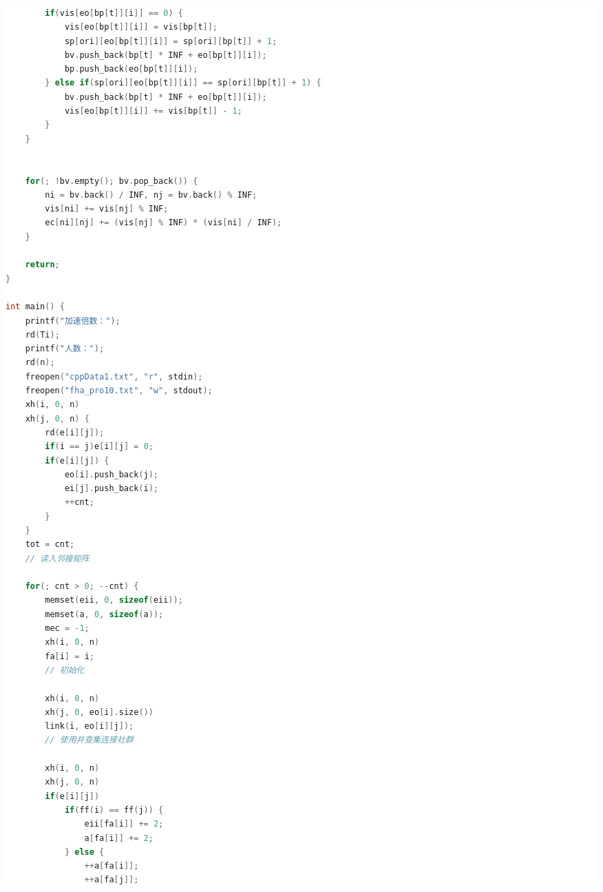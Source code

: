```c++
		if(vis[eo[bp[t]][i]] == 0) {
			vis[eo[bp[t]][i]] = vis[bp[t]];
			sp[ori][eo[bp[t]][i]] = sp[ori][bp[t]] + 1;
			bv.push_back(bp[t] * INF + eo[bp[t]][i]);
			bp.push_back(eo[bp[t]][i]);
		} else if(sp[ori][eo[bp[t]][i]] == sp[ori][bp[t]] + 1) {
			bv.push_back(bp[t] * INF + eo[bp[t]][i]);
			vis[eo[bp[t]][i]] += vis[bp[t]] - 1;
		}
	}


	for(; !bv.empty(); bv.pop_back()) {
		ni = bv.back() / INF, nj = bv.back() % INF;
		vis[ni] += vis[nj] % INF;
		ec[ni][nj] += (vis[nj] % INF) * (vis[ni] / INF);
	}

	return;
}

int main() {
	printf("加速倍数：");
	rd(Ti);
	printf("人数：");
	rd(n);
	freopen("cppData1.txt", "r", stdin);
	freopen("fha_pro10.txt", "w", stdout);
	xh(i, 0, n)
	xh(j, 0, n) {
		rd(e[i][j]);
		if(i == j)e[i][j] = 0;
		if(e[i][j]) {
			eo[i].push_back(j);
			ei[j].push_back(i);
			++cnt;
		}
	}
	tot = cnt;
	// 读入邻接矩阵

	for(; cnt > 0; --cnt) {
		memset(eii, 0, sizeof(eii));
		memset(a, 0, sizeof(a));
		mec = -1;
		xh(i, 0, n)
		fa[i] = i;
		// 初始化

		xh(i, 0, n)
		xh(j, 0, eo[i].size())
		link(i, eo[i][j]);
		// 使用并查集连接社群 

		xh(i, 0, n)
		xh(j, 0, n)
		if(e[i][j])
			if(ff(i) == ff(j)) {
				eii[fa[i]] += 2;
				a[fa[i]] += 2;
			} else {
				++a[fa[i]];
				++a[fa[j]];
```